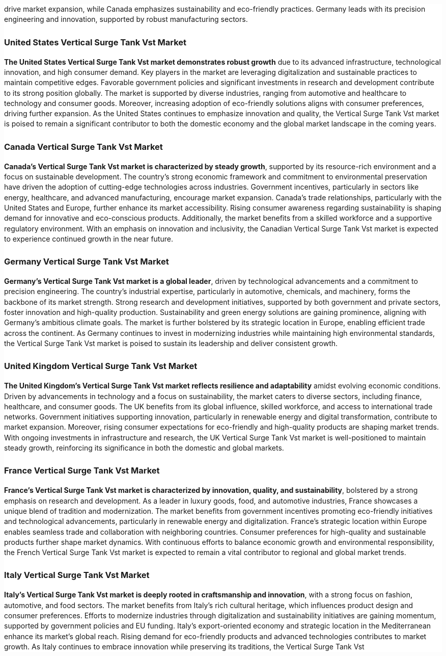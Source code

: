 drive market expansion, while Canada emphasizes sustainability and eco-friendly practices. Germany leads with its precision engineering and innovation, supported by robust manufacturing sectors.</span></em></p></blockquote><h3><strong>United States Vertical Surge Tank Vst Market</strong></h3><p><strong>The United States Vertical Surge Tank Vst market demonstrates robust growth</strong> due to its advanced infrastructure, technological innovation, and high consumer demand. Key players in the market are leveraging digitalization and sustainable practices to maintain competitive edges. Favorable government policies and significant investments in research and development contribute to its strong position globally. The market is supported by diverse industries, ranging from automotive and healthcare to technology and consumer goods. Moreover, increasing adoption of eco-friendly solutions aligns with consumer preferences, driving further expansion. As the United States continues to emphasize innovation and quality, the Vertical Surge Tank Vst market is poised to remain a significant contributor to both the domestic economy and the global market landscape in the coming years.</p><h3><strong>Canada Vertical Surge Tank Vst Market</strong></h3><p><strong>Canada&rsquo;s Vertical Surge Tank Vst market is characterized by steady growth</strong>, supported by its resource-rich environment and a focus on sustainable development. The country&rsquo;s strong economic framework and commitment to environmental preservation have driven the adoption of cutting-edge technologies across industries. Government incentives, particularly in sectors like energy, healthcare, and advanced manufacturing, encourage market expansion. Canada&rsquo;s trade relationships, particularly with the United States and Europe, further enhance its market accessibility. Rising consumer awareness regarding sustainability is shaping demand for innovative and eco-conscious products. Additionally, the market benefits from a skilled workforce and a supportive regulatory environment. With an emphasis on innovation and inclusivity, the Canadian Vertical Surge Tank Vst market is expected to experience continued growth in the near future.</p><h3><strong>Germany Vertical Surge Tank Vst Market</strong></h3><p><strong>Germany&rsquo;s Vertical Surge Tank Vst market is a global leader</strong>, driven by technological advancements and a commitment to precision engineering. The country&rsquo;s industrial expertise, particularly in automotive, chemicals, and machinery, forms the backbone of its market strength. Strong research and development initiatives, supported by both government and private sectors, foster innovation and high-quality production. Sustainability and green energy solutions are gaining prominence, aligning with Germany&rsquo;s ambitious climate goals. The market is further bolstered by its strategic location in Europe, enabling efficient trade across the continent. As Germany continues to invest in modernizing industries while maintaining high environmental standards, the Vertical Surge Tank Vst market is poised to sustain its leadership and deliver consistent growth.</p><h3><strong>United Kingdom Vertical Surge Tank Vst Market</strong></h3><p><strong>The United Kingdom&rsquo;s Vertical Surge Tank Vst market reflects resilience and adaptability</strong> amidst evolving economic conditions. Driven by advancements in technology and a focus on sustainability, the market caters to diverse sectors, including finance, healthcare, and consumer goods. The UK benefits from its global influence, skilled workforce, and access to international trade networks. Government initiatives supporting innovation, particularly in renewable energy and digital transformation, contribute to market expansion. Moreover, rising consumer expectations for eco-friendly and high-quality products are shaping market trends. With ongoing investments in infrastructure and research, the UK Vertical Surge Tank Vst market is well-positioned to maintain steady growth, reinforcing its significance in both the domestic and global markets.</p><h3><strong>France Vertical Surge Tank Vst Market</strong></h3><p><strong>France&rsquo;s Vertical Surge Tank Vst market is characterized by innovation, quality, and sustainability</strong>, bolstered by a strong emphasis on research and development. As a leader in luxury goods, food, and automotive industries, France showcases a unique blend of tradition and modernization. The market benefits from government incentives promoting eco-friendly initiatives and technological advancements, particularly in renewable energy and digitalization. France&rsquo;s strategic location within Europe enables seamless trade and collaboration with neighboring countries. Consumer preferences for high-quality and sustainable products further shape market dynamics. With continuous efforts to balance economic growth and environmental responsibility, the French Vertical Surge Tank Vst market is expected to remain a vital contributor to regional and global market trends.</p><h3><strong>Italy Vertical Surge Tank Vst Market</strong></h3><p><strong>Italy&rsquo;s Vertical Surge Tank Vst market is deeply rooted in craftsmanship and innovation</strong>, with a strong focus on fashion, automotive, and food sectors. The market benefits from Italy&rsquo;s rich cultural heritage, which influences product design and consumer preferences. Efforts to modernize industries through digitalization and sustainability initiatives are gaining momentum, supported by government policies and EU funding. Italy&rsquo;s export-oriented economy and strategic location in the Mediterranean enhance its market&rsquo;s global reach. Rising demand for eco-friendly products and advanced technologies contributes to market growth. As Italy continues to embrace innovation while preserving its traditions, the Vertical Surge Tank Vst